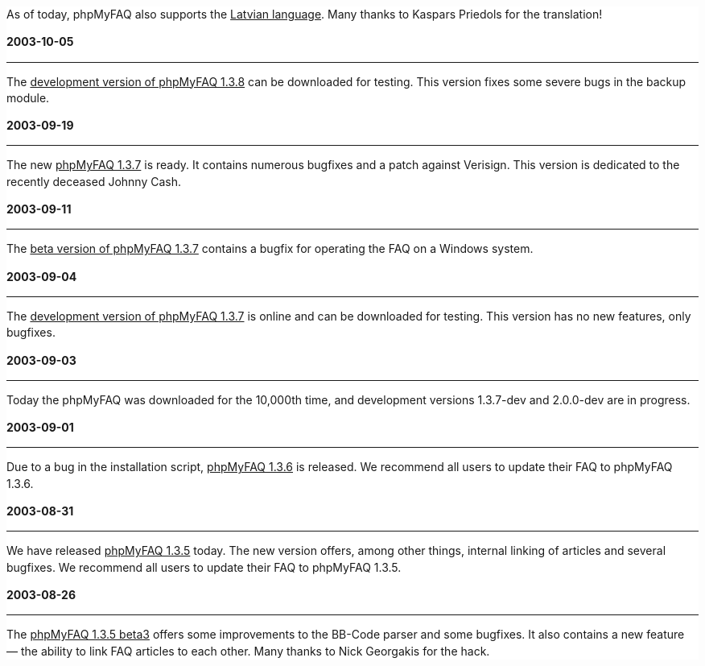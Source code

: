 
As of today, phpMyFAQ also supports the [Latvian language](/download).
Many thanks to Kaspars Priedols for the translation!

**2003-10-05**

---

The [development version of phpMyFAQ 1.3.8](/download) can be downloaded for testing.
This version fixes some severe bugs in the backup module.

**2003-09-19**

---

The new [phpMyFAQ 1.3.7](/download) is ready. It contains numerous bugfixes and a patch against Verisign.
This version is dedicated to the recently deceased Johnny Cash.

**2003-09-11**

---

The [beta version of phpMyFAQ 1.3.7](/download) contains a bugfix for operating the FAQ on a Windows system.

**2003-09-04**

---

The [development version of phpMyFAQ 1.3.7](/download) is online and can be downloaded for testing.
This version has no new features, only bugfixes.

**2003-09-03**

---

Today the phpMyFAQ was downloaded for the 10,000th time, and development versions 1.3.7-dev and 2.0.0-dev are in progress.

**2003-09-01**

---

Due to a bug in the installation script, [phpMyFAQ 1.3.6](/download) is released.
We recommend all users to update their FAQ to phpMyFAQ 1.3.6.

**2003-08-31**

---

We have released [phpMyFAQ 1.3.5](/download) today.
The new version offers, among other things, internal linking of articles and several bugfixes.
We recommend all users to update their FAQ to phpMyFAQ 1.3.5.

**2003-08-26**

---

The [phpMyFAQ 1.3.5 beta3](/download) offers some improvements to the BB-Code parser and some bugfixes.
It also contains a new feature — the ability to link FAQ articles to each other.
Many thanks to Nick Georgakis for the hack.
